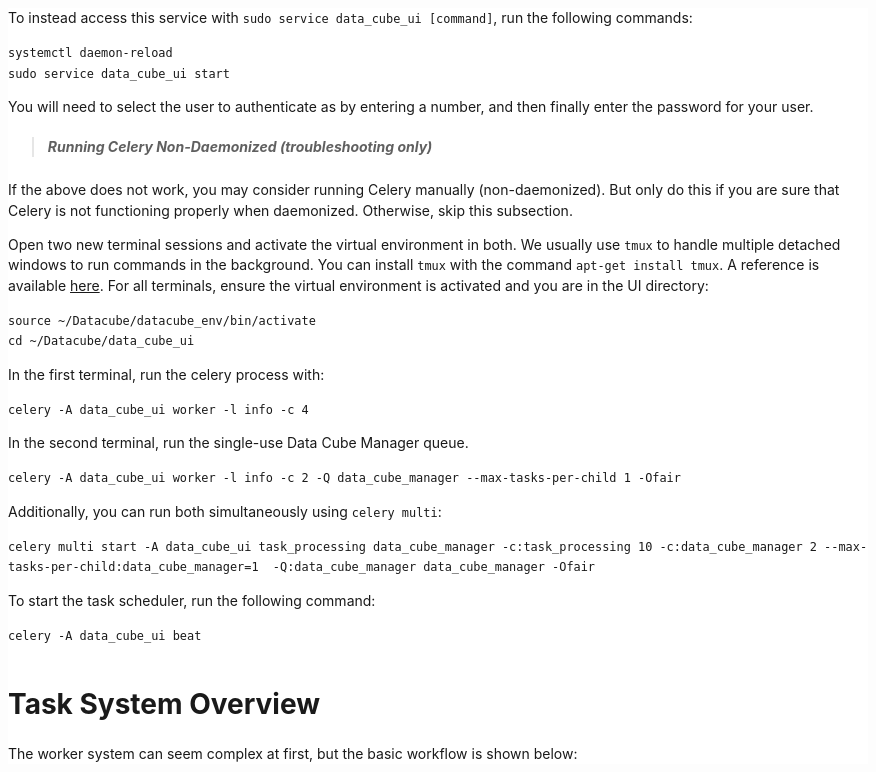 To instead access this service with `sudo service data_cube_ui [command]`, run the following commands:

```
systemctl daemon-reload
sudo service data_cube_ui start
```

You will need to select the user to authenticate as by entering a number,
and then finally enter the password for your user.

>##### Running Celery Non-Daemonized (troubleshooting only)

If the above does not work, you may consider running Celery manually (non-daemonized). 
But only do this if you are sure that Celery is not functioning properly when daemonized.
Otherwise, skip this subsection. 

 


Open two new terminal sessions and activate the virtual environment in both.
We usually use `tmux` to handle multiple detached windows to run commands in the background. 
You can install `tmux` with the command `apt-get install tmux`. 
A reference is available [here](https://gist.github.com/MohamedAlaa/2961058).
For all terminals, ensure the virtual environment is activated and you are in the UI directory:

```
source ~/Datacube/datacube_env/bin/activate
cd ~/Datacube/data_cube_ui
```

In the first terminal, run the celery process with:

```
celery -A data_cube_ui worker -l info -c 4
```

In the second terminal, run the single-use Data Cube Manager queue.

```
celery -A data_cube_ui worker -l info -c 2 -Q data_cube_manager --max-tasks-per-child 1 -Ofair
```

Additionally, you can run both simultaneously using `celery multi`:

```
celery multi start -A data_cube_ui task_processing data_cube_manager -c:task_processing 10 -c:data_cube_manager 2 --max-tasks-per-child:data_cube_manager=1  -Q:data_cube_manager data_cube_manager -Ofair
```

To start the task scheduler, run the following command:

```
celery -A data_cube_ui beat
```

<a name="task_system_overview"></a> Task System Overview
=================

The worker system can seem complex at first, but the basic workflow is shown below:
